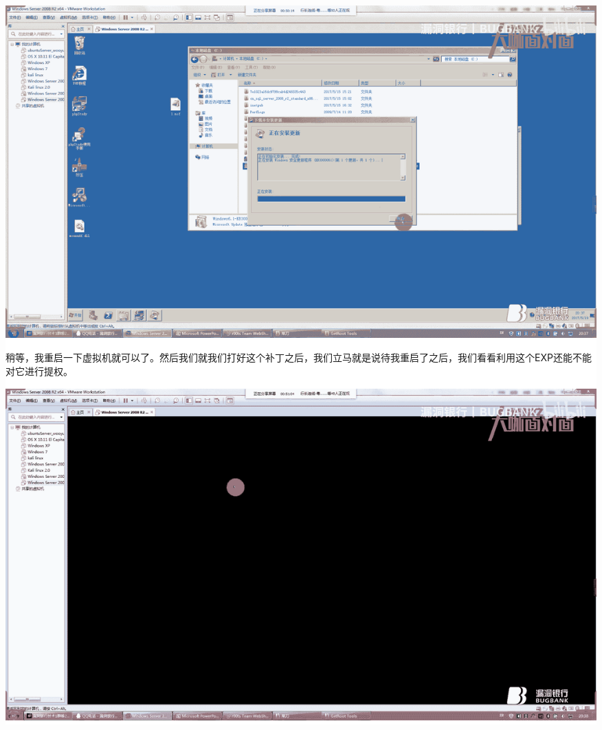 ![](img/72a685863e3d3489e7a82de87785efbb_58.png)

稍等，我重启一下虚拟机就可以了。然后我们就我们打好这个补丁之后，我们立马就是说待我重启了之后，我们看看利用这个EXP还能不能对它进行提权。



![](img/72a685863e3d3489e7a82de87785efbb_60.png)
